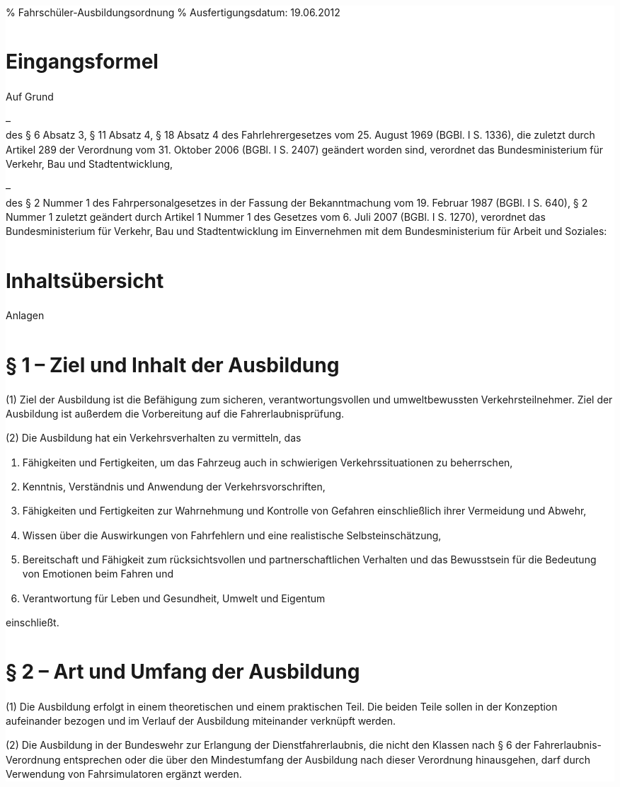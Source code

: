% Fahrschüler-Ausbildungsordnung
% Ausfertigungsdatum: 19.06.2012
 
# Eingangsformel

Auf Grund

–  
des § 6 Absatz 3, § 11 Absatz 4, § 18 Absatz 4 des Fahrlehrergesetzes vom 25. August 1969 (BGBl. I S. 1336), die zuletzt durch Artikel 289 der Verordnung vom 31. Oktober 2006 (BGBl. I S. 2407) geändert worden sind, verordnet das Bundesministerium für Verkehr, Bau und Stadtentwicklung,

–  
des § 2 Nummer 1 des Fahrpersonalgesetzes in der Fassung der Bekanntmachung vom 19. Februar 1987 (BGBl. I S. 640), § 2 Nummer 1 zuletzt geändert durch Artikel 1 Nummer 1 des Gesetzes vom 6. Juli 2007 (BGBl. I S. 1270), verordnet das Bundesministerium für Verkehr, Bau und Stadtentwicklung im Einvernehmen mit dem Bundesministerium für Arbeit und Soziales:

# Inhaltsübersicht

Anlagen  
  

# § 1 – Ziel und Inhalt der Ausbildung

(1) Ziel der Ausbildung ist die Befähigung zum sicheren, verantwortungsvollen und umweltbewussten Verkehrsteilnehmer. Ziel der Ausbildung ist außerdem die Vorbereitung auf die Fahrerlaubnisprüfung.

(2) Die Ausbildung hat ein Verkehrsverhalten zu vermitteln, das

1. Fähigkeiten und Fertigkeiten, um das Fahrzeug auch in schwierigen Verkehrssituationen zu beherrschen,

2. Kenntnis, Verständnis und Anwendung der Verkehrsvorschriften,

3. Fähigkeiten und Fertigkeiten zur Wahrnehmung und Kontrolle von Gefahren einschließlich ihrer Vermeidung und Abwehr,

4. Wissen über die Auswirkungen von Fahrfehlern und eine realistische Selbsteinschätzung,

5. Bereitschaft und Fähigkeit zum rücksichtsvollen und partnerschaftlichen Verhalten und das Bewusstsein für die Bedeutung von Emotionen beim Fahren und

6. Verantwortung für Leben und Gesundheit, Umwelt und Eigentum

einschließt.

# § 2 – Art und Umfang der Ausbildung

(1) Die Ausbildung erfolgt in einem theoretischen und einem praktischen Teil. Die beiden Teile sollen in der Konzeption aufeinander bezogen und im Verlauf der Ausbildung miteinander verknüpft werden.

(2) Die Ausbildung in der Bundeswehr zur Erlangung der Dienstfahrerlaubnis, die nicht den Klassen nach § 6 der Fahrerlaubnis-Verordnung entsprechen oder die über den Mindestumfang der Ausbildung nach dieser Verordnung hinausgehen, darf durch Verwendung von Fahrsimulatoren ergänzt werden.
